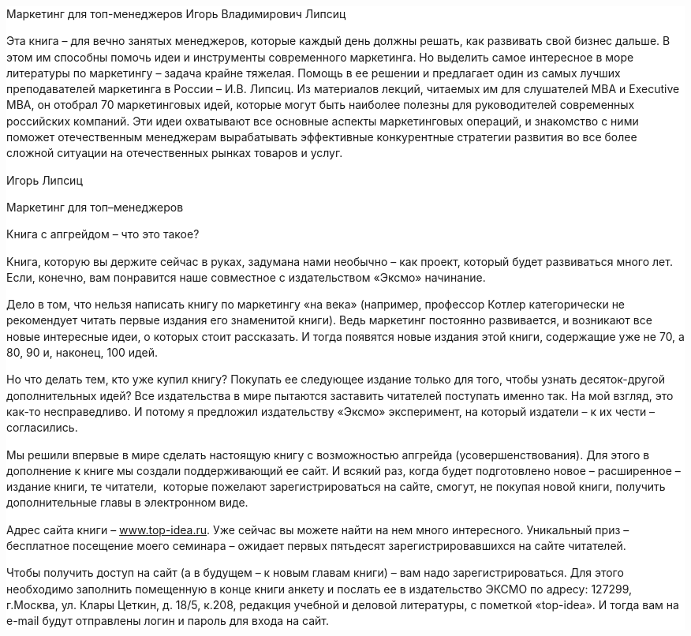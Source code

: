 Маркетинг для топ-менеджеров Игорь Владимирович Липсиц

Эта книга – для вечно занятых менеджеров, которые каждый день должны
решать, как развивать свой бизнес дальше. В этом им способны помочь идеи
и инструменты современного маркетинга. Но выделить самое интересное в
море литературы по маркетингу – задача крайне тяжелая. Помощь в ее
решении и предлагает один из самых лучших преподавателей маркетинга в
России – И.В. Липсиц. Из материалов лекций, читаемых им для слушателей
МВА и Executive МВА, он отобрал 70 маркетинговых идей, которые могут
быть наиболее полезны для руководителей современных российских компаний.
Эти идеи охватывают все основные аспекты маркетинговых операций, и
знакомство с ними поможет отечественным менеджерам вырабатывать
эффективные конкурентные стратегии развития во все более сложной
ситуации на отечественных рынках товаров и услуг.

Игорь Липсиц

Маркетинг для топ–менеджеров

Книга с апгрейдом – что это такое?

Книга, которую вы держите сейчас в руках, задумана нами необычно – как
проект, который будет развиваться много лет. Если, конечно, вам
понравится наше совместное с издательством «Эксмо» начинание.

Дело в том, что нельзя написать книгу по маркетингу «на века» (например,
профессор Котлер категорически не рекомендует читать первые издания его
знаменитой книги). Ведь маркетинг постоянно развивается, и возникают все
новые интересные идеи, о которых стоит рассказать. И тогда появятся
новые издания этой книги, содержащие уже не 70, а 80, 90 и, наконец, 100
идей.

Но что делать тем, кто уже купил книгу? Покупать ее следующее издание
только для того, чтобы узнать десяток-другой дополнительных идей? Все
издательства в мире пытаются заставить читателей поступать именно так.
На мой взгляд, это как-то несправедливо. И потому я предложил
издательству «Эксмо» эксперимент, на который издатели – к их чести –
согласились.

Мы решили впервые в мире сделать настоящую книгу с возможностью апгрейда
(усовершенствования). Для этого в дополнение к книге мы создали
поддерживающий ее сайт. И всякий раз, когда будет подготовлено новое –
расширенное – издание книги, те читатели,  которые пожелают
зарегистрироваться на сайте, смогут, не покупая новой книги, получить
дополнительные главы в электронном виде.

Адрес сайта книги – www.top-idea.ru. Уже сейчас вы можете найти на нем
много интересного. Уникальный приз – бесплатное посещение моего семинара
– ожидает первых пятьдесят зарегистрировавшихся на сайте читателей.

Чтобы получить доступ на сайт (а в будущем – к новым главам книги) – вам
надо зарегистрироваться. Для этого необходимо заполнить помещенную в
конце книги анкету и послать ее в издательство ЭКСМО по адресу: 127299,
г.Москва, ул. Клары Цеткин, д. 18/5, к.208, редакция учебной и деловой
литературы, с пометкой «top-idea». И тогда вам на e-mail будут
отправлены логин и пароль для входа на сайт.
